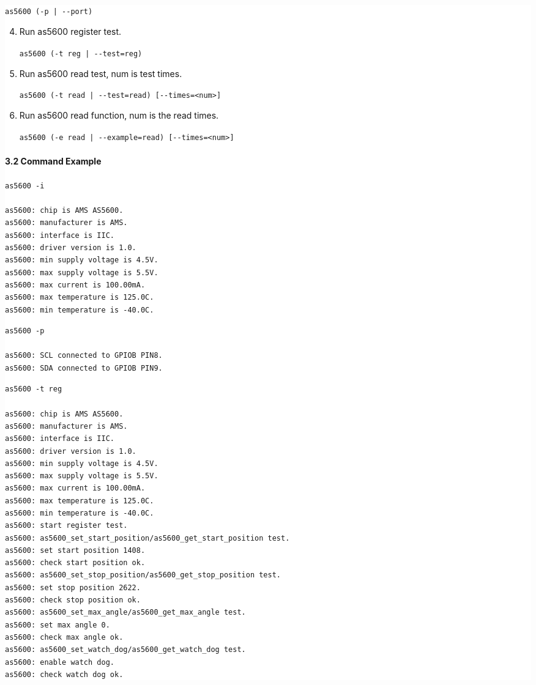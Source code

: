    ```shell
   as5600 (-p | --port)
   ```

4. Run as5600 register test. 

   ```shell
   as5600 (-t reg | --test=reg) 
   ```

5. Run as5600 read test, num is test times.

   ```shell
   as5600 (-t read | --test=read) [--times=<num>]
   ```

6. Run as5600 read function, num is the read times.

   ```shell
   as5600 (-e read | --example=read) [--times=<num>]
   ```

#### 3.2 Command Example

```shell
as5600 -i

as5600: chip is AMS AS5600.
as5600: manufacturer is AMS.
as5600: interface is IIC.
as5600: driver version is 1.0.
as5600: min supply voltage is 4.5V.
as5600: max supply voltage is 5.5V.
as5600: max current is 100.00mA.
as5600: max temperature is 125.0C.
as5600: min temperature is -40.0C.
```

```shell
as5600 -p

as5600: SCL connected to GPIOB PIN8.
as5600: SDA connected to GPIOB PIN9.
```

```shell
as5600 -t reg

as5600: chip is AMS AS5600.
as5600: manufacturer is AMS.
as5600: interface is IIC.
as5600: driver version is 1.0.
as5600: min supply voltage is 4.5V.
as5600: max supply voltage is 5.5V.
as5600: max current is 100.00mA.
as5600: max temperature is 125.0C.
as5600: min temperature is -40.0C.
as5600: start register test.
as5600: as5600_set_start_position/as5600_get_start_position test.
as5600: set start position 1408.
as5600: check start position ok.
as5600: as5600_set_stop_position/as5600_get_stop_position test.
as5600: set stop position 2622.
as5600: check stop position ok.
as5600: as5600_set_max_angle/as5600_get_max_angle test.
as5600: set max angle 0.
as5600: check max angle ok.
as5600: as5600_set_watch_dog/as5600_get_watch_dog test.
as5600: enable watch dog.
as5600: check watch dog ok.
```